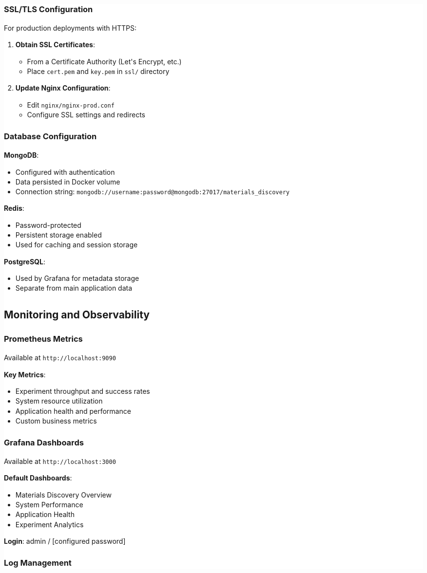 ### SSL/TLS Configuration

For production deployments with HTTPS:

1. **Obtain SSL Certificates**:
   - From a Certificate Authority (Let's Encrypt, etc.)
   - Place `cert.pem` and `key.pem` in `ssl/` directory

2. **Update Nginx Configuration**:
   - Edit `nginx/nginx-prod.conf`
   - Configure SSL settings and redirects

### Database Configuration

**MongoDB**:
- Configured with authentication
- Data persisted in Docker volume
- Connection string: `mongodb://username:password@mongodb:27017/materials_discovery`

**Redis**:
- Password-protected
- Persistent storage enabled
- Used for caching and session storage

**PostgreSQL**:
- Used by Grafana for metadata storage
- Separate from main application data

## Monitoring and Observability

### Prometheus Metrics

Available at `http://localhost:9090`

**Key Metrics**:
- Experiment throughput and success rates
- System resource utilization
- Application health and performance
- Custom business metrics

### Grafana Dashboards

Available at `http://localhost:3000`

**Default Dashboards**:
- Materials Discovery Overview
- System Performance
- Application Health
- Experiment Analytics

**Login**: admin / [configured password]

### Log Management
